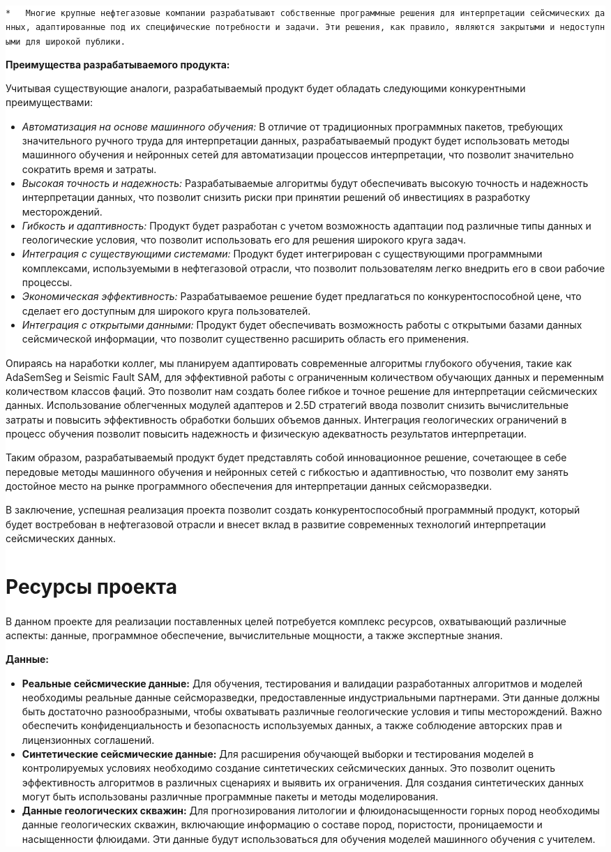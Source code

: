     *   Многие крупные нефтегазовые компании разрабатывают собственные программные решения для интерпретации сейсмических данных, адаптированные под их специфические потребности и задачи. Эти решения, как правило, являются закрытыми и недоступными для широкой публики.

**Преимущества разрабатываемого продукта:**

Учитывая существующие аналоги, разрабатываемый продукт будет обладать следующими конкурентными преимуществами:

*   *Автоматизация на основе машинного обучения:*  В отличие от традиционных программных пакетов, требующих значительного ручного труда для интерпретации данных, разрабатываемый продукт будет использовать методы машинного обучения и нейронных сетей для автоматизации процессов интерпретации, что позволит значительно сократить время и затраты.
*   *Высокая точность и надежность:*  Разрабатываемые алгоритмы будут обеспечивать высокую точность и надежность интерпретации данных, что позволит снизить риски при принятии решений об инвестициях в разработку месторождений.
*   *Гибкость и адаптивность:*  Продукт будет разработан с учетом возможность адаптации под различные типы данных и геологические условия, что позволит использовать его для решения широкого круга задач.
*   *Интеграция с существующими системами:*  Продукт будет интегрирован с существующими программными комплексами, используемыми в нефтегазовой отрасли, что позволит пользователям легко внедрить его в свои рабочие процессы.
*   *Экономическая эффективность:*  Разрабатываемое решение будет предлагаться по конкурентоспособной цене, что сделает его доступным для широкого круга пользователей.
*   *Интеграция с открытыми данными:* Продукт будет обеспечивать возможность работы с открытыми базами данных сейсмической информации, что позволит существенно расширить область его применения.

Опираясь на наработки коллег, мы планируем адаптировать современные алгоритмы глубокого обучения, такие как AdaSemSeg и Seismic Fault SAM, для эффективной работы с ограниченным количеством обучающих данных и переменным количеством классов фаций. Это позволит нам создать более гибкое и точное решение для интерпретации сейсмических данных. Использование облегченных модулей адаптеров и 2.5D стратегий ввода позволит снизить вычислительные затраты и повысить эффективность обработки больших объемов данных. Интеграция геологических ограничений в процесс обучения позволит повысить надежность и физическую адекватность результатов интерпретации.

Таким образом, разрабатываемый продукт будет представлять собой инновационное решение, сочетающее в себе передовые методы машинного обучения и нейронных сетей с гибкостью и адаптивностью, что позволит ему занять достойное место на рынке программного обеспечения для интерпретации данных сейсморазведки.

В заключение, успешная реализация проекта позволит создать конкурентоспособный программный продукт, который будет востребован в нефтегазовой отрасли и внесет вклад в развитие современных технологий интерпретации сейсмических данных.
# Ресурсы проекта

В данном проекте для реализации поставленных целей потребуется комплекс ресурсов, охватывающий различные аспекты: данные, программное обеспечение, вычислительные мощности, а также экспертные знания. 

**Данные:**

*   **Реальные сейсмические данные:** Для обучения, тестирования и валидации разработанных алгоритмов и моделей необходимы реальные данные сейсморазведки, предоставленные индустриальными партнерами. Эти данные должны быть достаточно разнообразными, чтобы охватывать различные геологические условия и типы месторождений. Важно обеспечить конфиденциальность и безопасность используемых данных, а также соблюдение авторских прав и лицензионных соглашений.
*   **Синтетические сейсмические данные:** Для расширения обучающей выборки и тестирования моделей в контролируемых условиях необходимо создание синтетических сейсмических данных. Это позволит оценить эффективность алгоритмов в различных сценариях и выявить их ограничения. Для создания синтетических данных могут быть использованы различные программные пакеты и методы моделирования.
*   **Данные геологических скважин:** Для прогнозирования литологии и флюидонасыщенности горных пород необходимы данные геологических скважин, включающие информацию о составе пород, пористости, проницаемости и насыщенности флюидами. Эти данные будут использоваться для обучения моделей машинного обучения с учителем.
